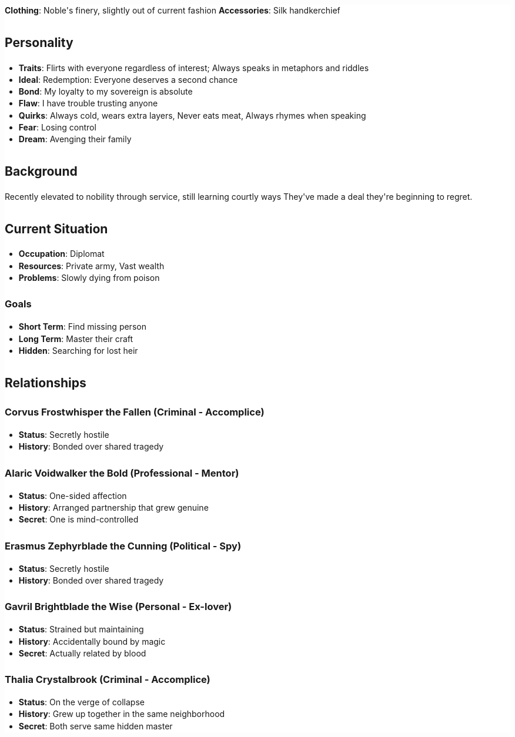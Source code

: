 **Clothing**: Noble's finery, slightly out of current fashion
**Accessories**: Silk handkerchief

## Personality
- **Traits**: Flirts with everyone regardless of interest; Always speaks in metaphors and riddles
- **Ideal**: Redemption: Everyone deserves a second chance
- **Bond**: My loyalty to my sovereign is absolute
- **Flaw**: I have trouble trusting anyone
- **Quirks**: Always cold, wears extra layers, Never eats meat, Always rhymes when speaking
- **Fear**: Losing control
- **Dream**: Avenging their family

## Background
Recently elevated to nobility through service, still learning courtly ways They've made a deal they're beginning to regret.

## Current Situation
- **Occupation**: Diplomat
- **Resources**: Private army, Vast wealth
- **Problems**: Slowly dying from poison

### Goals
- **Short Term**: Find missing person
- **Long Term**: Master their craft
- **Hidden**: Searching for lost heir

## Relationships
### Corvus Frostwhisper the Fallen (Criminal - Accomplice)
- **Status**: Secretly hostile
- **History**: Bonded over shared tragedy

### Alaric Voidwalker the Bold (Professional - Mentor)
- **Status**: One-sided affection
- **History**: Arranged partnership that grew genuine
- **Secret**: One is mind-controlled

### Erasmus Zephyrblade the Cunning (Political - Spy)
- **Status**: Secretly hostile
- **History**: Bonded over shared tragedy

### Gavril Brightblade the Wise (Personal - Ex-lover)
- **Status**: Strained but maintaining
- **History**: Accidentally bound by magic
- **Secret**: Actually related by blood

### Thalia Crystalbrook (Criminal - Accomplice)
- **Status**: On the verge of collapse
- **History**: Grew up together in the same neighborhood
- **Secret**: Both serve same hidden master
